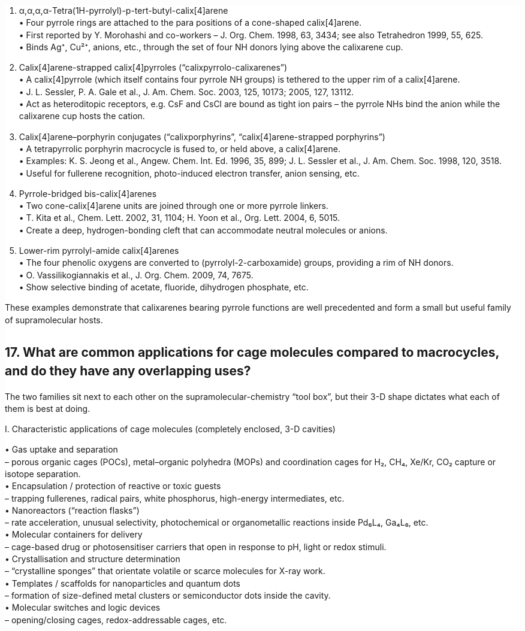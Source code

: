 1.  α,α,α,α-Tetra(1H-pyrrolyl)-p-tert-butyl-calix[4]arene  
   • Four pyrrole rings are attached to the para positions of a cone-shaped calix[4]arene.  
   • First reported by Y. Morohashi and co-workers – J. Org. Chem. 1998, 63, 3434; see also Tetrahedron 1999, 55, 625.  
   • Binds Ag⁺, Cu²⁺, anions, etc., through the set of four NH donors lying above the calixarene cup.

2.  Calix[4]arene-strapped calix[4]pyrroles (“calixpyrrolo-calixarenes”)  
   • A calix[4]pyrrole (which itself contains four pyrrole NH groups) is tethered to the upper rim of a calix[4]arene.  
   • J. L. Sessler, P. A. Gale et al., J. Am. Chem. Soc. 2003, 125, 10173; 2005, 127, 13112.  
   • Act as heteroditopic receptors, e.g. CsF and CsCl are bound as tight ion pairs – the pyrrole NHs bind the anion while the calixarene cup hosts the cation.

3.  Calix[4]arene–porphyrin conjugates (“calixporphyrins”, “calix[4]arene-strapped porphyrins”)  
   • A tetrapyrrolic porphyrin macrocycle is fused to, or held above, a calix[4]arene.  
   • Examples: K. S. Jeong et al., Angew. Chem. Int. Ed. 1996, 35, 899; J. L. Sessler et al., J. Am. Chem. Soc. 1998, 120, 3518.  
   • Useful for fullerene recognition, photo-induced electron transfer, anion sensing, etc.

4.  Pyrrole-bridged bis-calix[4]arenes  
   • Two cone-calix[4]arene units are joined through one or more pyrrole linkers.  
   • T. Kita et al., Chem. Lett. 2002, 31, 1104; H. Yoon et al., Org. Lett. 2004, 6, 5015.  
   • Create a deep, hydrogen-bonding cleft that can accommodate neutral molecules or anions.

5.  Lower-rim pyrrolyl-amide calix[4]arenes  
   • The four phenolic oxygens are converted to (pyrrolyl-2-carboxamide) groups, providing a rim of NH donors.  
   • O. Vassilikogiannakis et al., J. Org. Chem. 2009, 74, 7675.  
   • Show selective binding of acetate, fluoride, dihydrogen phosphate, etc.

These examples demonstrate that calixarenes bearing pyrrole functions are well precedented and form a small but useful family of supramolecular hosts.

## 17. What are common applications for cage molecules compared to macrocycles, and do they have any overlapping uses?

The two families sit next to each other on the supramolecular-chemistry “tool box”, but their 3-D shape dictates what each of them is best at doing.  

I. Characteristic applications of cage molecules (completely enclosed, 3-D cavities)

• Gas uptake and separation  
  – porous organic cages (POCs), metal–organic polyhedra (MOPs) and coordination cages for H₂, CH₄, Xe/Kr, CO₂ capture or isotope separation.  
• Encapsulation / protection of reactive or toxic guests  
  – trapping fullerenes, radical pairs, white phosphorus, high-energy intermediates, etc.  
• Nanoreactors (“reaction flasks”)  
  – rate acceleration, unusual selectivity, photochemical or organometallic reactions inside Pd₆L₄, Ga₄L₆, etc.  
• Molecular containers for delivery  
  – cage-based drug or photosensitiser carriers that open in response to pH, light or redox stimuli.  
• Crystallisation and structure determination  
  – “crystalline sponges” that orientate volatile or scarce molecules for X-ray work.  
• Templates / scaffolds for nanoparticles and quantum dots  
  – formation of size-defined metal clusters or semiconductor dots inside the cavity.  
• Molecular switches and logic devices  
  – opening/closing cages, redox-addressable cages, etc.  
